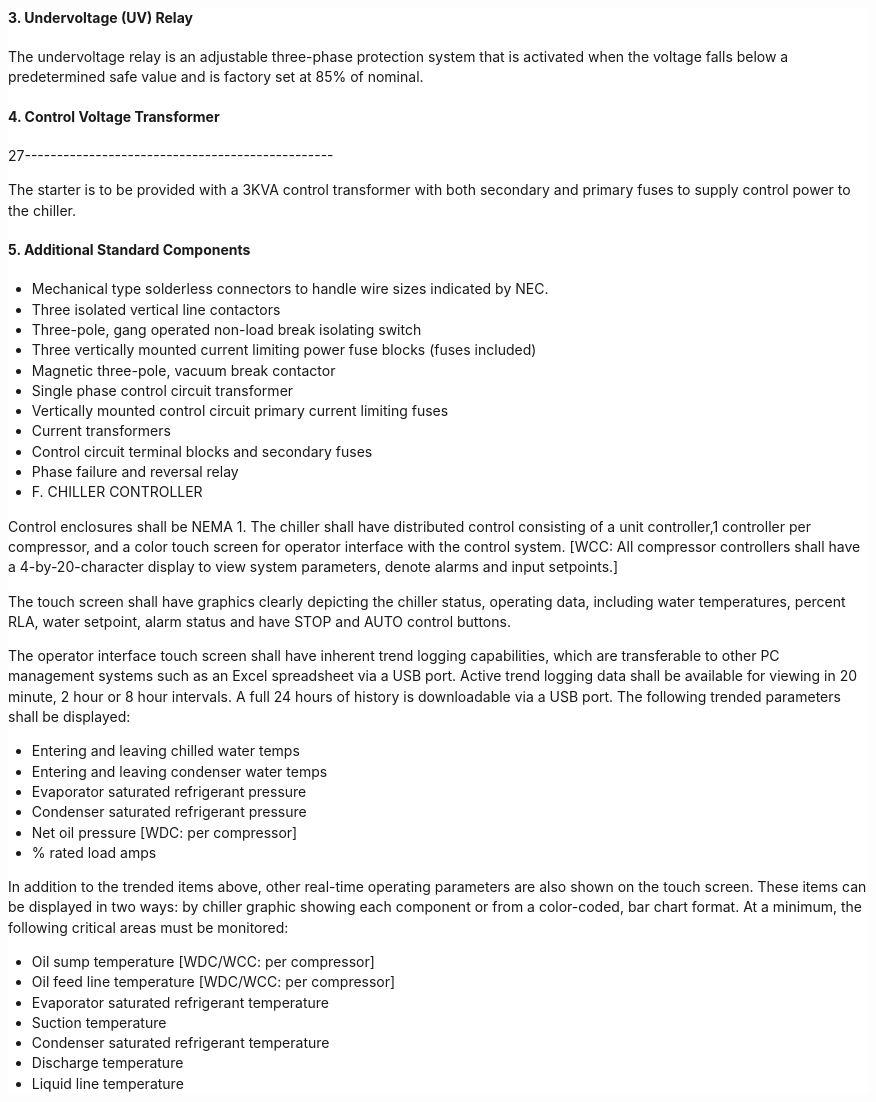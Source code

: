 #### **3. Undervoltage (UV) Relay**

The undervoltage relay is an adjustable three-phase protection system that is activated when the voltage falls below a predetermined safe value and is factory set at 85% of nominal.

#### **4. Control Voltage Transformer**

27------------------------------------------------



The starter is to be provided with a 3KVA control transformer with both secondary and primary fuses to supply control power to the chiller.

#### **5. Additional Standard Components**

- Mechanical type solderless connectors to handle wire sizes indicated by NEC.
- Three isolated vertical line contactors
- Three-pole, gang operated non-load break isolating switch
- Three vertically mounted current limiting power fuse blocks (fuses included)
- Magnetic three-pole, vacuum break contactor
- Single phase control circuit transformer
- Vertically mounted control circuit primary current limiting fuses
- Current transformers
- Control circuit terminal blocks and secondary fuses
- Phase failure and reversal relay
- F. CHILLER CONTROLLER

Control enclosures shall be NEMA 1. The chiller shall have distributed control consisting of a unit controller,1 controller per compressor, and a color touch screen for operator interface with the control system. [WCC: All compressor controllers shall have a 4-by-20-character display to view system parameters, denote alarms and input setpoints.]

The touch screen shall have graphics clearly depicting the chiller status, operating data, including water temperatures, percent RLA, water setpoint, alarm status and have STOP and AUTO control buttons.

The operator interface touch screen shall have inherent trend logging capabilities, which are transferable to other PC management systems such as an Excel spreadsheet via a USB port. Active trend logging data shall be available for viewing in 20 minute, 2 hour or 8 hour intervals. A full 24 hours of history is downloadable via a USB port. The following trended parameters shall be displayed:

- Entering and leaving chilled water temps
- Entering and leaving condenser water temps
- Evaporator saturated refrigerant pressure
- Condenser saturated refrigerant pressure
- Net oil pressure [WDC: per compressor]
- % rated load amps

In addition to the trended items above, other real-time operating parameters are also shown on the touch screen. These items can be displayed in two ways: by chiller graphic showing each component or from a color-coded, bar chart format. At a minimum, the following critical areas must be monitored:

- Oil sump temperature [WDC/WCC: per compressor]
- Oil feed line temperature [WDC/WCC: per compressor]
- Evaporator saturated refrigerant temperature
- Suction temperature
- Condenser saturated refrigerant temperature
- Discharge temperature
- Liquid line temperature

